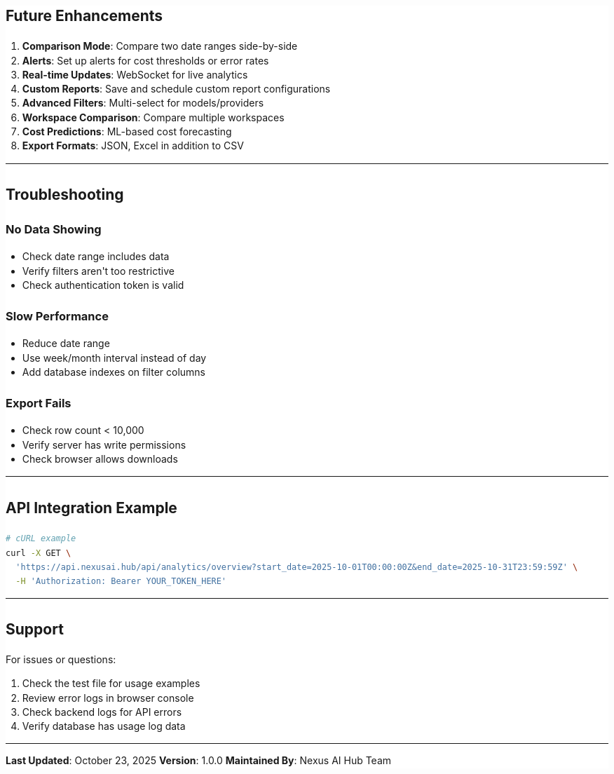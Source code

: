 ## Future Enhancements

1. **Comparison Mode**: Compare two date ranges side-by-side
2. **Alerts**: Set up alerts for cost thresholds or error rates
3. **Real-time Updates**: WebSocket for live analytics
4. **Custom Reports**: Save and schedule custom report configurations
5. **Advanced Filters**: Multi-select for models/providers
6. **Workspace Comparison**: Compare multiple workspaces
7. **Cost Predictions**: ML-based cost forecasting
8. **Export Formats**: JSON, Excel in addition to CSV

---

## Troubleshooting

### No Data Showing
- Check date range includes data
- Verify filters aren't too restrictive
- Check authentication token is valid

### Slow Performance
- Reduce date range
- Use week/month interval instead of day
- Add database indexes on filter columns

### Export Fails
- Check row count < 10,000
- Verify server has write permissions
- Check browser allows downloads

---

## API Integration Example

```bash
# cURL example
curl -X GET \
  'https://api.nexusai.hub/api/analytics/overview?start_date=2025-10-01T00:00:00Z&end_date=2025-10-31T23:59:59Z' \
  -H 'Authorization: Bearer YOUR_TOKEN_HERE'
```

---

## Support

For issues or questions:
1. Check the test file for usage examples
2. Review error logs in browser console
3. Check backend logs for API errors
4. Verify database has usage log data

---

**Last Updated**: October 23, 2025
**Version**: 1.0.0
**Maintained By**: Nexus AI Hub Team
